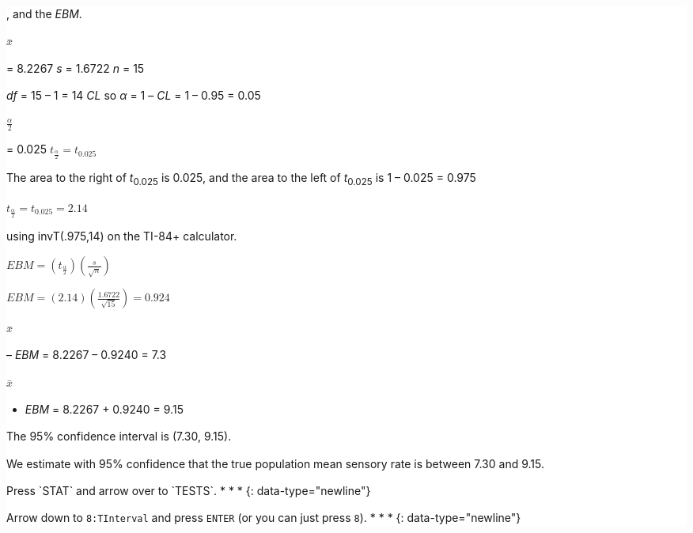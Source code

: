 , and the *EBM*.

<math xmlns="http://www.w3.org/1998/Math/MathML"> <mrow> <mover accent="true"> <mi>x</mi> <mo>¯</mo> </mover> </mrow> </math>

 = 8.2267 *s* = 1.6722 *n* = 15

*df* = 15 – 1 = 14 *CL* so *α* = 1 – *CL* = 1 – 0.95 = 0.05

<math xmlns="http://www.w3.org/1998/Math/MathML"> <mrow> <mfrac> <mi>α</mi> <mn>2</mn> </mfrac> </mrow> </math>

 = 0.025 <math xmlns="http://www.w3.org/1998/Math/MathML"> <mrow> <msub> <mi>t</mi> <mrow> <mfrac> <mi>α</mi> <mn>2</mn> </mfrac> </mrow> </msub> <mo>=</mo><msub> <mi>t</mi> <mrow> <mn>0.025</mn> </mrow> </msub> </mrow> </math>

The area to the right of *t*<sub>0.025</sub> is 0.025, and the area to the left of *t*<sub>0.025</sub> is 1 – 0.025 = 0.975

<math xmlns="http://www.w3.org/1998/Math/MathML"> <mrow> <msub> <mi>t</mi> <mrow> <mfrac> <mi>α</mi> <mn>2</mn> </mfrac> </mrow> </msub> <mo>=</mo><msub> <mi>t</mi> <mrow> <mn>0.025</mn> </mrow> </msub> <mo>=</mo><mn>2.14</mn> </mrow> </math>

 using invT(.975,14) on the TI-84+ calculator.

<math xmlns="http://www.w3.org/1998/Math/MathML"> <mrow> <mi>E</mi><mi>B</mi><mi>M</mi><mo>=</mo><mrow><mo>(</mo> <mrow> <msub> <mi>t</mi> <mrow> <mfrac> <mi>α</mi> <mn>2</mn> </mfrac> </mrow> </msub> </mrow> <mo>)</mo></mrow><mrow><mo>(</mo> <mrow> <mfrac> <mi>s</mi> <mrow> <msqrt> <mi>n</mi> </msqrt> </mrow> </mfrac> </mrow> <mo>)</mo></mrow> </mrow> </math>

<math xmlns="http://www.w3.org/1998/Math/MathML"> <mrow> <mi>E</mi><mi>B</mi><mi>M</mi><mo>=</mo><mrow><mo>(</mo> <mrow> <mn>2.14</mn> </mrow> <mo>)</mo></mrow><mrow><mo>(</mo> <mrow> <mfrac> <mrow> <mn>1.6722</mn> </mrow> <mrow> <msqrt> <mrow> <mn>15</mn> </mrow> </msqrt> </mrow> </mfrac> </mrow> <mo>)</mo></mrow><mo>=</mo><mn>0.924</mn> </mrow> </math>

<math xmlns="http://www.w3.org/1998/Math/MathML"> <mover accent="true"> <mi>x</mi> <mo>¯</mo> </mover> </math>

 – *EBM* = 8.2267 – 0.9240 = 7.3

<math xmlns="http://www.w3.org/1998/Math/MathML"> <mover accent="true"> <mi>x</mi> <mo>¯</mo> </mover></math>

 + *EBM* = 8.2267 + 0.9240 = 9.15

The 95% confidence interval is (7.30, 9.15).

We estimate with 95% confidence that the true population mean sensory rate is between 7.30 and 9.15.

</div>
<div data-type="solution" class="solution">
<div data-type="note" data-has-label="true" class="note statistics calculator" data-label="" markdown="1">
Press `STAT` and arrow over to `TESTS`. * * *
{: data-type="newline"}

Arrow down to `8:TInterval` and press `ENTER` (or you can just press `8`). * * *
{: data-type="newline"}
